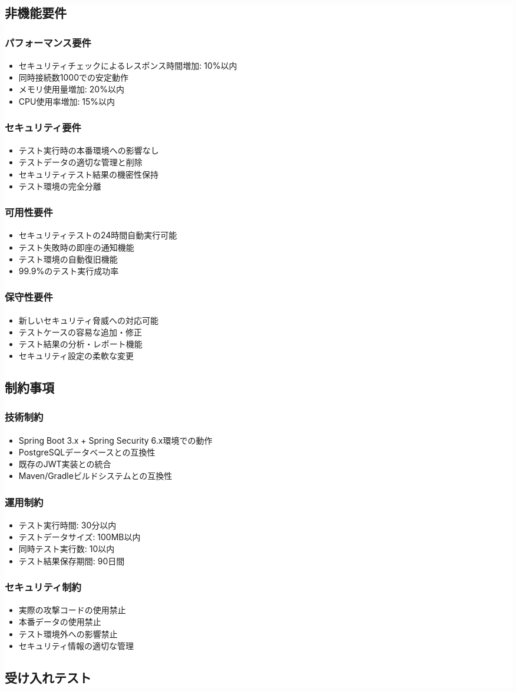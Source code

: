 ## 非機能要件

### パフォーマンス要件
- セキュリティチェックによるレスポンス時間増加: 10%以内
- 同時接続数1000での安定動作
- メモリ使用量増加: 20%以内
- CPU使用率増加: 15%以内

### セキュリティ要件
- テスト実行時の本番環境への影響なし
- テストデータの適切な管理と削除
- セキュリティテスト結果の機密性保持
- テスト環境の完全分離

### 可用性要件
- セキュリティテストの24時間自動実行可能
- テスト失敗時の即座の通知機能
- テスト環境の自動復旧機能
- 99.9%のテスト実行成功率

### 保守性要件
- 新しいセキュリティ脅威への対応可能
- テストケースの容易な追加・修正
- テスト結果の分析・レポート機能
- セキュリティ設定の柔軟な変更

## 制約事項

### 技術制約
- Spring Boot 3.x + Spring Security 6.x環境での動作
- PostgreSQLデータベースとの互換性
- 既存のJWT実装との統合
- Maven/Gradleビルドシステムとの互換性

### 運用制約
- テスト実行時間: 30分以内
- テストデータサイズ: 100MB以内
- 同時テスト実行数: 10以内
- テスト結果保存期間: 90日間

### セキュリティ制約
- 実際の攻撃コードの使用禁止
- 本番データの使用禁止
- テスト環境外への影響禁止
- セキュリティ情報の適切な管理

## 受け入れテスト
